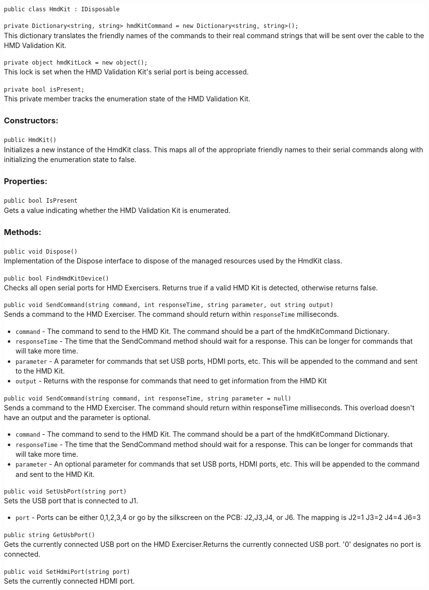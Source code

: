 ```public class HmdKit : IDisposable``` <br>

```private Dictionary<string, string> hmdKitCommand = new Dictionary<string, string>();```<br>
This dictionary translates the friendly names of the commands to their real command strings that will be sent over the cable to the HMD Validation Kit.

```private object hmdKitLock = new object();```<br>
This lock is set when the HMD Validation Kit's serial port is being accessed.

```private bool isPresent;```<br>
This private member tracks the enumeration state of the HMD Validation Kit.

### Constructors:
```public HmdKit()```<br>
Initializes a new instance of the HmdKit class. This maps all of the appropriate friendly names to their serial commands along with initializing the enumeration state to false.

### Properties:

```public bool IsPresent```<br>
Gets a value indicating whether the HMD Validation Kit is enumerated.

### Methods:

```public void Dispose()```<br>
Implementation of the Dispose interface to dispose of the managed resources used by the HmdKit class.

```public bool FindHmdKitDevice()```<br>
Checks all open serial ports for HMD Exercisers. Returns true if a valid HMD Kit is detected, otherwise returns false.

```public void SendCommand(string command, int responseTime, string parameter, out string output)```<br>
Sends a command to the HMD Exerciser. The command should return within ```responseTime``` milliseconds. 
- ```command``` - The command to send to the HMD Kit. The command should be a part of the hmdKitCommand Dictionary.
- ```responseTime``` - The time that the SendCommand method should wait for a response. This can be longer for commands that will take more time.
- ```parameter``` - A parameter for commands that set USB ports, HDMI ports, etc. This will be appended to the command and sent to the HMD Kit.
- ```output``` - Returns with the response for commands that need to get information from the HMD Kit

```public void SendCommand(string command, int responseTime, string parameter = null)```<br>
 Sends a command to the HMD Exerciser. The command should return within responseTime milliseconds. This overload doesn't have an output and the parameter is optional. 
- ```command``` - The command to send to the HMD Kit. The command should be a part of the hmdKitCommand Dictionary.
- ```responseTime``` - The time that the SendCommand method should wait for a response. This can be longer for commands that will take more time.
- ```parameter``` -  An optional parameter for commands that set USB ports, HDMI ports, etc. This will be appended to the command and sent to the HMD Kit.

```public void SetUsbPort(string port)```<br>
Sets the USB port that is connected to J1. 
- ```port``` - Ports can be either 0,1,2,3,4 or go by the silkscreen on the PCB: J2,J3,J4, or J6. The mapping is J2=1 J3=2 J4=4 J6=3

```public string GetUsbPort()```<br>
Gets the currently connected USB port on the HMD Exerciser.Returns the currently connected USB port. '0' designates no port is connected.

```public void SetHdmiPort(string port)```<br>
Sets the currently connected HDMI port. 
```